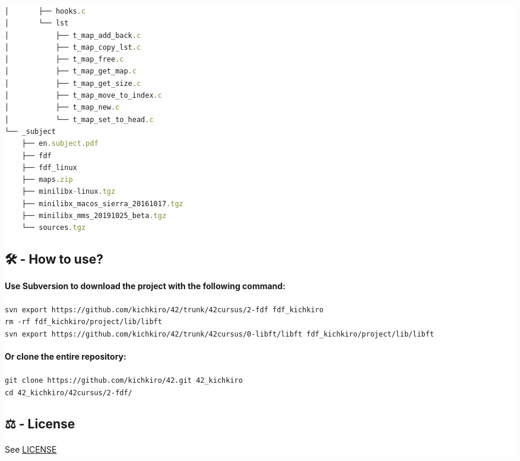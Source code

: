```js
│       ├── hooks.c
│       └── lst
│           ├── t_map_add_back.c
│           ├── t_map_copy_lst.c
│           ├── t_map_free.c
│           ├── t_map_get_map.c
│           ├── t_map_get_size.c
│           ├── t_map_move_to_index.c
│           ├── t_map_new.c
│           └── t_map_set_to_head.c
└── _subject
    ├── en.subject.pdf
    ├── fdf
    ├── fdf_linux
    ├── maps.zip
    ├── minilibx-linux.tgz
    ├── minilibx_macos_sierra_20161017.tgz
    ├── minilibx_mms_20191025_beta.tgz
    └── sources.tgz
```

## 🛠️ - How to use? 

#### Use Subversion to download the project with the following command:
```
svn export https://github.com/kichkiro/42/trunk/42cursus/2-fdf fdf_kichkiro
rm -rf fdf_kichkiro/project/lib/libft
svn export https://github.com/kichkiro/42/trunk/42cursus/0-libft/libft fdf_kichkiro/project/lib/libft
```
#### Or clone the entire repository:
```
git clone https://github.com/kichkiro/42.git 42_kichkiro
cd 42_kichkiro/42cursus/2-fdf/
```

## ⚖️ - License

See [LICENSE](https://github.com/kichkiro/42_cursus/blob/main/LICENSE)
